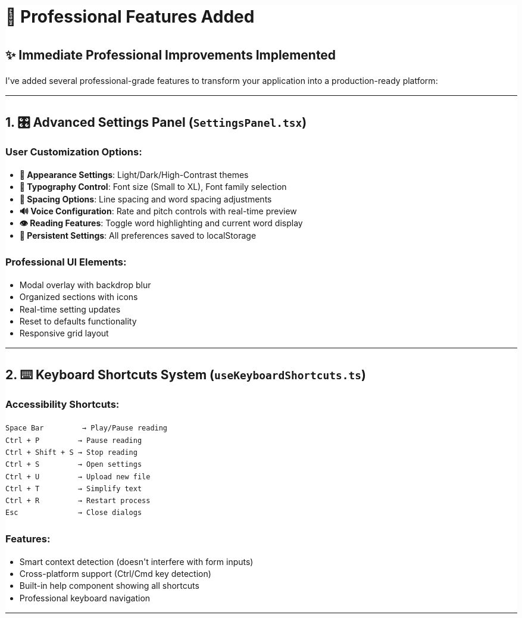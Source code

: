 # 🚀 Professional Features Added

## ✨ **Immediate Professional Improvements Implemented**

I've added several professional-grade features to transform your application into a production-ready platform:

---

## 1. 🎛️ **Advanced Settings Panel** (`SettingsPanel.tsx`)

### **User Customization Options:**
- **🎨 Appearance Settings**: Light/Dark/High-Contrast themes
- **📏 Typography Control**: Font size (Small to XL), Font family selection
- **📐 Spacing Options**: Line spacing and word spacing adjustments
- **🔊 Voice Configuration**: Rate and pitch controls with real-time preview
- **👁️ Reading Features**: Toggle word highlighting and current word display
- **💾 Persistent Settings**: All preferences saved to localStorage

### **Professional UI Elements:**
- Modal overlay with backdrop blur
- Organized sections with icons
- Real-time setting updates
- Reset to defaults functionality
- Responsive grid layout

---

## 2. ⌨️ **Keyboard Shortcuts System** (`useKeyboardShortcuts.ts`)

### **Accessibility Shortcuts:**
```
Space Bar         → Play/Pause reading
Ctrl + P         → Pause reading  
Ctrl + Shift + S → Stop reading
Ctrl + S         → Open settings
Ctrl + U         → Upload new file
Ctrl + T         → Simplify text
Ctrl + R         → Restart process
Esc              → Close dialogs
```

### **Features:**
- Smart context detection (doesn't interfere with form inputs)
- Cross-platform support (Ctrl/Cmd key detection)
- Built-in help component showing all shortcuts
- Professional keyboard navigation

---